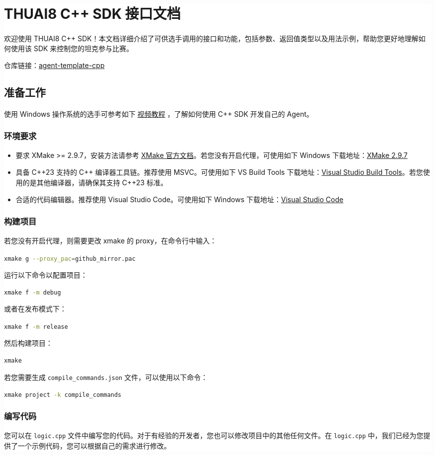 # THUAI8 C++ SDK 接口文档

欢迎使用 THUAI8 C++ SDK！本文档详细介绍了可供选手调用的接口和功能，包括参数、返回值类型以及用法示例，帮助您更好地理解如何使用该 SDK 来控制您的坦克参与比赛。

仓库链接：[agent-template-cpp](https://github.com/thuasta/thuai-8/tree/main/sdk/cpp)

## 准备工作

使用 Windows 操作系统的选手可参考如下 [视频教程](https://cloud.tsinghua.edu.cn/f/9f18a58882614cbea368/) ，了解如何使用 C++ SDK 开发自己的 Agent。

### 环境要求

- 要求 XMake >= 2.9.7，安装方法请参考 [XMake 官方文档](https://xmake.io/#/zh-cn/guide/installation)。若您没有开启代理，可使用如下 Windows 下载地址：[XMake 2.9.7](https://cloud.tsinghua.edu.cn/f/e1fc9707ba2541718bbc/?dl=1)

- 具备 C++23 支持的 C++ 编译器工具链。推荐使用 MSVC。可使用如下 VS Build Tools 下载地址：[Visual Studio Build Tools](https://aka.ms/vs/17/release/vs_BuildTools.exe)。若您使用的是其他编译器，请确保其支持 C++23 标准。

- 合适的代码编辑器。推荐使用 Visual Studio Code。可使用如下 Windows 下载地址：[Visual Studio Code](https://code.visualstudio.com/sha/download?build=stable&os=win32-x64-user)

### 构建项目

若您没有开启代理，则需要更改 xmake 的 proxy，在命令行中输入：

```bash
xmake g --proxy_pac=github_mirror.pac
```

运行以下命令以配置项目：

```bash
xmake f -m debug
```

或者在发布模式下：

```bash
xmake f -m release
```

然后构建项目：

```bash
xmake
```

若您需要生成 `compile_commands.json` 文件，可以使用以下命令：

```bash
xmake project -k compile_commands
```

### 编写代码

您可以在 `logic.cpp` 文件中编写您的代码。对于有经验的开发者，您也可以修改项目中的其他任何文件。在 `logic.cpp` 中，我们已经为您提供了一个示例代码，您可以根据自己的需求进行修改。
